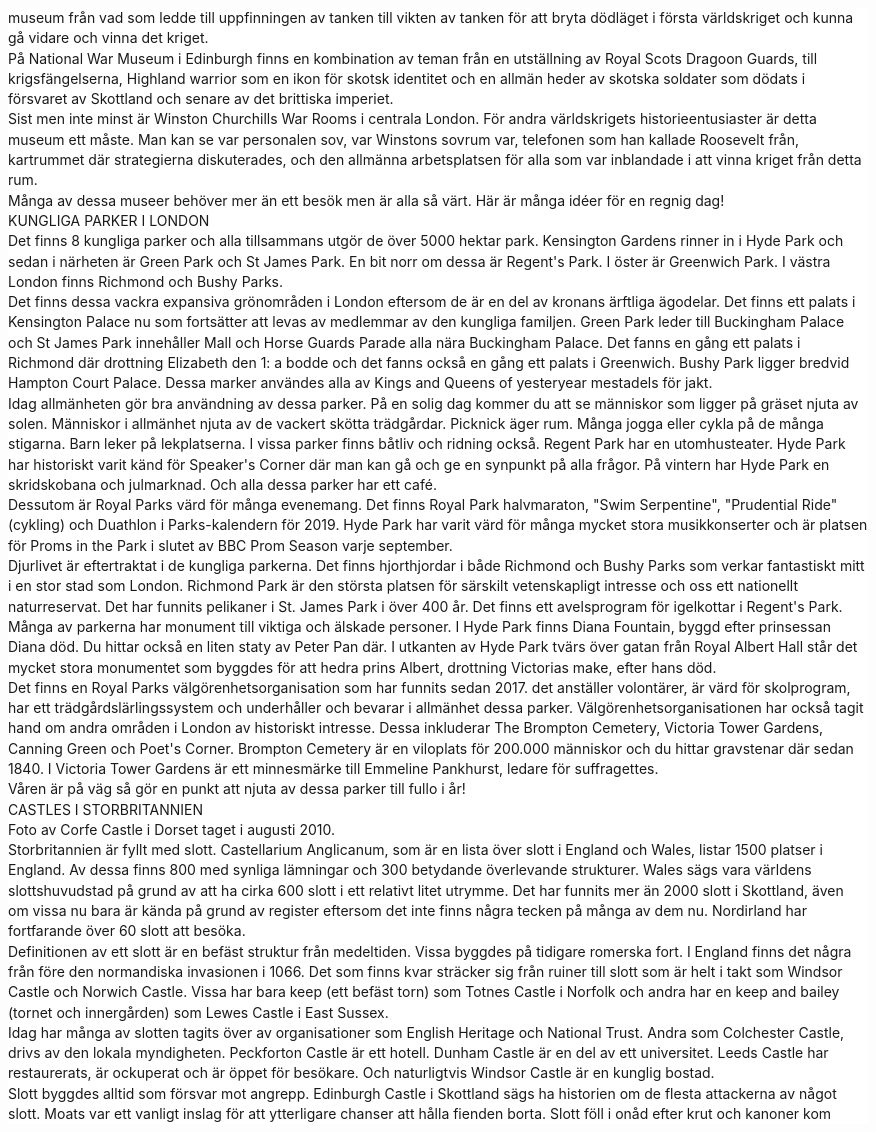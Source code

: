 museum från vad som ledde till uppfinningen av tanken till vikten av tanken för att bryta dödläget i första världskriget och kunna gå vidare och vinna det kriget.<br/>På National War Museum i Edinburgh finns en kombination av teman från en utställning av Royal Scots Dragoon Guards, till krigsfängelserna, Highland warrior som en ikon för skotsk identitet och en allmän heder av skotska soldater som dödats i försvaret av Skottland och senare av det brittiska imperiet.<br/>Sist men inte minst är Winston Churchills War Rooms i centrala London. För andra världskrigets historieentusiaster är detta museum ett måste. Man kan se var personalen sov, var Winstons sovrum var, telefonen som han kallade Roosevelt från, kartrummet där strategierna diskuterades, och den allmänna arbetsplatsen för alla som var inblandade i att vinna kriget från detta rum.<br/>Många av dessa museer behöver mer än ett besök men är alla så värt. Här är många idéer för en regnig dag!<br/>KUNGLIGA PARKER I LONDON<br/>Det finns 8 kungliga parker och alla tillsammans utgör de över 5000 hektar park. Kensington Gardens rinner in i Hyde Park och sedan i närheten är Green Park och St James Park. En bit norr om dessa är Regent's Park. I öster är Greenwich Park. I västra London finns Richmond och Bushy Parks.<br/>Det finns dessa vackra expansiva grönområden i London eftersom de är en del av kronans ärftliga ägodelar. Det finns ett palats i Kensington Palace nu som fortsätter att levas av medlemmar av den kungliga familjen. Green Park leder till Buckingham Palace och St James Park innehåller Mall och Horse Guards Parade alla nära Buckingham Palace. Det fanns en gång ett palats i Richmond där drottning Elizabeth den 1: a bodde och det fanns också en gång ett palats i Greenwich. Bushy Park ligger bredvid Hampton Court Palace. Dessa marker användes alla av Kings and Queens of yesteryear mestadels för jakt.<br/>Idag allmänheten gör bra användning av dessa parker. På en solig dag kommer du att se människor som ligger på gräset njuta av solen. Människor i allmänhet njuta av de vackert skötta trädgårdar. Picknick äger rum. Många jogga eller cykla på de många stigarna. Barn leker på lekplatserna. I vissa parker finns båtliv och ridning också. Regent Park har en utomhusteater. Hyde Park har historiskt varit känd för Speaker's Corner där man kan gå och ge en synpunkt på alla frågor. På vintern har Hyde Park en skridskobana och julmarknad. Och alla dessa parker har ett café.<br/>Dessutom är Royal Parks värd för många evenemang. Det finns Royal Park halvmaraton, "Swim Serpentine", "Prudential Ride" (cykling) och Duathlon i Parks-kalendern för 2019. Hyde Park har varit värd för många mycket stora musikkonserter och är platsen för Proms in the Park i slutet av BBC Prom Season varje september.<br/>Djurlivet är eftertraktat i de kungliga parkerna. Det finns hjorthjordar i både Richmond och Bushy Parks som verkar fantastiskt mitt i en stor stad som London. Richmond Park är den största platsen för särskilt vetenskapligt intresse och oss ett nationellt naturreservat. Det har funnits pelikaner i St. James Park i över 400 år. Det finns ett avelsprogram för igelkottar i Regent's Park.<br/>Många av parkerna har monument till viktiga och älskade personer. I Hyde Park finns Diana Fountain, byggd efter prinsessan Diana död. Du hittar också en liten staty av Peter Pan där. I utkanten av Hyde Park tvärs över gatan från Royal Albert Hall står det mycket stora monumentet som byggdes för att hedra prins Albert, drottning Victorias make, efter hans död.<br/>Det finns en Royal Parks välgörenhetsorganisation som har funnits sedan 2017. det anställer volontärer, är värd för skolprogram, har ett trädgårdslärlingssystem och underhåller och bevarar i allmänhet dessa parker. Välgörenhetsorganisationen har också tagit hand om andra områden i London av historiskt intresse. Dessa inkluderar The Brompton Cemetery, Victoria Tower Gardens, Canning Green och Poet's Corner. Brompton Cemetery är en viloplats för 200.000 människor och du hittar gravstenar där sedan 1840. I Victoria Tower Gardens är ett minnesmärke till Emmeline Pankhurst, ledare för suffragettes.<br/>Våren är på väg så gör en punkt att njuta av dessa parker till fullo i år!<br/>CASTLES I STORBRITANNIEN<br/>Foto av Corfe Castle i Dorset taget i augusti 2010.<br/>Storbritannien är fyllt med slott. Castellarium Anglicanum, som är en lista över slott i England och Wales, listar 1500 platser i England. Av dessa finns 800 med synliga lämningar och 300 betydande överlevande strukturer. Wales sägs vara världens slottshuvudstad på grund av att ha cirka 600 slott i ett relativt litet utrymme. Det har funnits mer än 2000 slott i Skottland, även om vissa nu bara är kända på grund av register eftersom det inte finns några tecken på många av dem nu. Nordirland har fortfarande över 60 slott att besöka.<br/>Definitionen av ett slott är en befäst struktur från medeltiden. Vissa byggdes på tidigare romerska fort. I England finns det några från före den normandiska invasionen i 1066. Det som finns kvar sträcker sig från ruiner till slott som är helt i takt som Windsor Castle och Norwich Castle. Vissa har bara keep (ett befäst torn) som Totnes Castle i Norfolk och andra har en keep and bailey (tornet och innergården) som Lewes Castle i East Sussex.<br/>Idag har många av slotten tagits över av organisationer som English Heritage och National Trust. Andra som Colchester Castle, drivs av den lokala myndigheten. Peckforton Castle är ett hotell. Dunham Castle är en del av ett universitet. Leeds Castle har restaurerats, är ockuperat och är öppet för besökare. Och naturligtvis Windsor Castle är en kunglig bostad.<br/>Slott byggdes alltid som försvar mot angrepp. Edinburgh Castle i Skottland sägs ha historien om de flesta attackerna av något slott. Moats var ett vanligt inslag för att ytterligare chanser att hålla fienden borta. Slott föll i onåd efter krut och kanoner kom